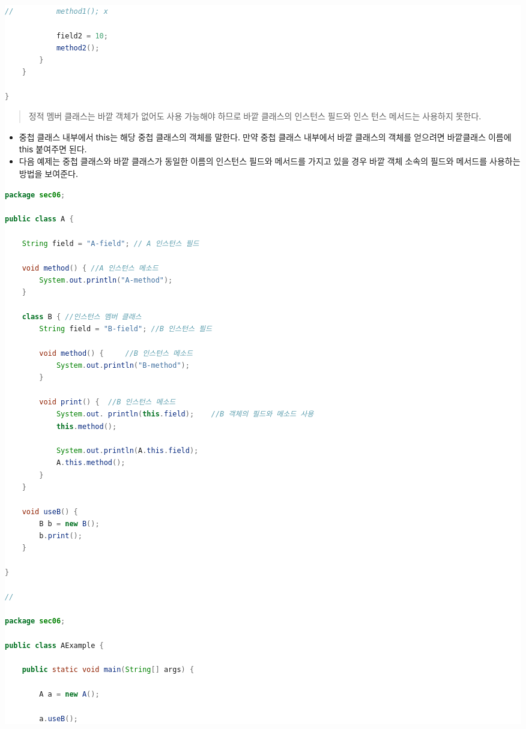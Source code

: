 ```java
//			method1(); x
			
			field2 = 10;
			method2();
		}
	}

}
```

> 정적 멤버 클래스는 바깥 객체가 없어도 사용 가능해야 하므로 바깥 클래스의 인스턴스 필드와 인스
턴스 메서드는 사용하지 못한다.
> 

- 중첩 클래스 내부에서 this는 해당 중첩 클래스의 객체를 말한다. 만약 중첩 클래스 내부에서 바깥
클래스의 객체를 얻으려면 바깥클래스 이름에 this 붙여주면 된다.
- 다음 예제는 중첩 클래스와 바깥 클래스가 동일한 이름의 인스턴스 필드와 메서드를 가지고 있을 경우
바깥 객체 소속의 필드와 메서드를 사용하는 방법을 보여준다.

```java
package sec06;

public class A {
	
	String field = "A-field"; // A 인스턴스 필드
	
	void method() { //A 인스턴스 메소드
		System.out.println("A-method");
	}
	
	class B { //인스턴스 멤버 클래스
		String field = "B-field"; //B 인스턴스 필드
	
		void method() {		//B 인스턴스 메소드
			System.out.println("B-method");
		}
	
		void print() {	//B 인스턴스 메소드
			System.out. println(this.field);	//B 객체의 필드와 메소드 사용
			this.method();
			
			System.out.println(A.this.field);
			A.this.method();
		}
	}
	
	void useB() {
		B b = new B();
		b.print();
	}
 
}

//

package sec06;

public class AExample {

	public static void main(String[] args) {
		
		A a = new A();
		
		a.useB();
```